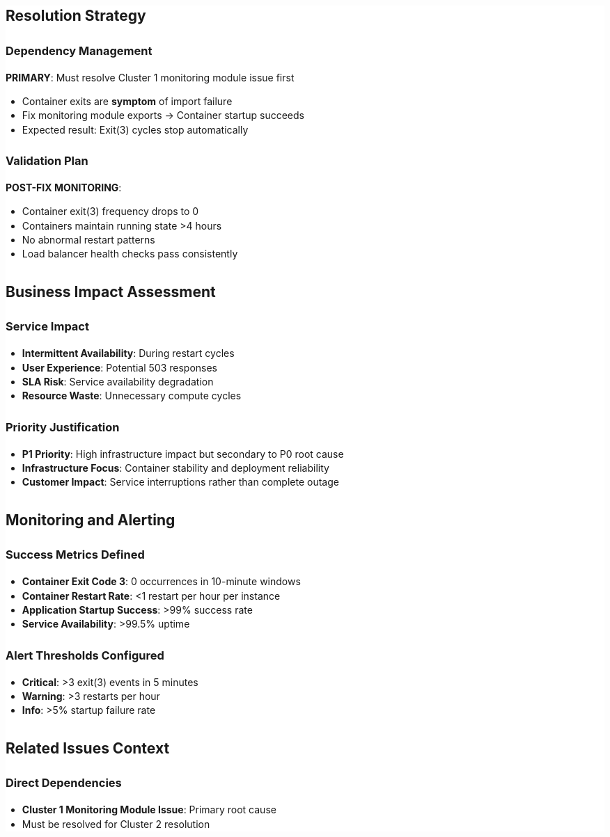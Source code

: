 ## Resolution Strategy

### Dependency Management
**PRIMARY**: Must resolve Cluster 1 monitoring module issue first
- Container exits are **symptom** of import failure
- Fix monitoring module exports → Container startup succeeds
- Expected result: Exit(3) cycles stop automatically

### Validation Plan
**POST-FIX MONITORING**:
- Container exit(3) frequency drops to 0
- Containers maintain running state >4 hours
- No abnormal restart patterns
- Load balancer health checks pass consistently

## Business Impact Assessment

### Service Impact
- **Intermittent Availability**: During restart cycles
- **User Experience**: Potential 503 responses
- **SLA Risk**: Service availability degradation
- **Resource Waste**: Unnecessary compute cycles

### Priority Justification
- **P1 Priority**: High infrastructure impact but secondary to P0 root cause
- **Infrastructure Focus**: Container stability and deployment reliability
- **Customer Impact**: Service interruptions rather than complete outage

## Monitoring and Alerting

### Success Metrics Defined
- **Container Exit Code 3**: 0 occurrences in 10-minute windows
- **Container Restart Rate**: <1 restart per hour per instance
- **Application Startup Success**: >99% success rate
- **Service Availability**: >99.5% uptime

### Alert Thresholds Configured
- **Critical**: >3 exit(3) events in 5 minutes
- **Warning**: >3 restarts per hour
- **Info**: >5% startup failure rate

## Related Issues Context

### Direct Dependencies
- **Cluster 1 Monitoring Module Issue**: Primary root cause
- Must be resolved for Cluster 2 resolution
